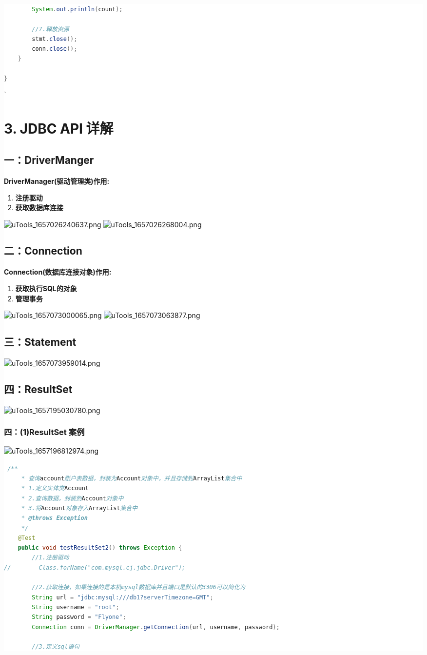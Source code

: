 ```java
        System.out.println(count);
        
        //7.释放资源
        stmt.close();
        conn.close();
    }
    
}

```
`
# 3. JDBC API 详解
## 一：DriverManger
**DriverManager(驱动管理类)作用:**

1. **注册驱动**
2. **获取数据库连接**

![uTools_1657026240637.png](https://cdn.nlark.com/yuque/0/2022/png/26328310/1657026247299-6336b90f-d787-4dc7-a648-4b1ff22acfdd.png#clientId=u6270bab2-fd73-4&crop=0&crop=0&crop=1&crop=1&from=paste&height=377&id=u59f8049b&margin=%5Bobject%20Object%5D&name=uTools_1657026240637.png&originHeight=566&originWidth=865&originalType=binary&ratio=1&rotation=0&showTitle=false&size=208150&status=done&style=none&taskId=u9e0c6309-d604-40e6-a0f4-4d62f5cd4c9&title=&width=576.6666666666666)
![uTools_1657026268004.png](https://cdn.nlark.com/yuque/0/2022/png/26328310/1657026273438-3568d22e-0e20-426e-8726-8bdff66c0e59.png#clientId=u6270bab2-fd73-4&crop=0&crop=0&crop=1&crop=1&from=paste&height=353&id=u3cc9deb6&margin=%5Bobject%20Object%5D&name=uTools_1657026268004.png&originHeight=530&originWidth=1205&originalType=binary&ratio=1&rotation=0&showTitle=false&size=194758&status=done&style=none&taskId=u119562e0-63d6-4530-8bf7-a3db7044781&title=&width=803.3333333333334)
## 二：Connection
**Connection(数据库连接对象)作用:**

1. **获取执行SQL的对象**
2. **管理事务**

![uTools_1657073000065.png](https://cdn.nlark.com/yuque/0/2022/png/26328310/1657073006456-057b5593-5e55-49d4-9a56-9f51d94912f5.png#clientId=uf89d2982-a90c-4&crop=0&crop=0&crop=1&crop=1&from=paste&height=331&id=uf3af7fdf&margin=%5Bobject%20Object%5D&name=uTools_1657073000065.png&originHeight=497&originWidth=943&originalType=binary&ratio=1&rotation=0&showTitle=false&size=124592&status=done&style=none&taskId=ub9313e03-d8ae-450b-85cf-8b10ff88016&title=&width=628.6666666666666)
![uTools_1657073063877.png](https://cdn.nlark.com/yuque/0/2022/png/26328310/1657073069348-2809202c-e93c-47e3-b6ff-3b9755853cfe.png#clientId=uf89d2982-a90c-4&crop=0&crop=0&crop=1&crop=1&from=paste&height=344&id=ued718f39&margin=%5Bobject%20Object%5D&name=uTools_1657073063877.png&originHeight=516&originWidth=1191&originalType=binary&ratio=1&rotation=0&showTitle=false&size=221680&status=done&style=none&taskId=u63b630d9-ceac-4398-b0b8-37f33651226&title=&width=794)
## 三：Statement
![uTools_1657073959014.png](https://cdn.nlark.com/yuque/0/2022/png/26328310/1657073962580-51eaa19f-2eb4-448d-a4fe-e8c81bd90336.png#clientId=uf89d2982-a90c-4&crop=0&crop=0&crop=1&crop=1&from=paste&height=265&id=ua29fc8d8&margin=%5Bobject%20Object%5D&name=uTools_1657073959014.png&originHeight=397&originWidth=1057&originalType=binary&ratio=1&rotation=0&showTitle=false&size=162679&status=done&style=none&taskId=u195789ad-4709-41f3-bbb1-4b2e83fada8&title=&width=704.6666666666666)
## 四：ResultSet
![uTools_1657195030780.png](https://cdn.nlark.com/yuque/0/2022/png/26328310/1657195040551-fc56979c-176c-4bad-bd9d-ffdaf8cbf4c1.png#clientId=u504453fd-de63-4&crop=0&crop=0&crop=1&crop=1&from=paste&height=437&id=u60242804&margin=%5Bobject%20Object%5D&name=uTools_1657195030780.png&originHeight=656&originWidth=1017&originalType=binary&ratio=1&rotation=0&showTitle=false&size=301999&status=done&style=none&taskId=u1b1d2cd3-6cd7-4fd6-8ecd-22cb7666a9e&title=&width=678)
### 四：(1)ResultSet 案例
![uTools_1657196812974.png](https://cdn.nlark.com/yuque/0/2022/png/26328310/1657196819091-bbebad72-91b0-47c4-b0f0-28c4a38e28bc.png#clientId=u504453fd-de63-4&crop=0&crop=0&crop=1&crop=1&from=paste&height=380&id=u6de1ad26&margin=%5Bobject%20Object%5D&name=uTools_1657196812974.png&originHeight=570&originWidth=1542&originalType=binary&ratio=1&rotation=0&showTitle=false&size=288433&status=done&style=none&taskId=u9448df63-3cc7-4c95-8abc-7491f98ae4e&title=&width=1028)
```java
 /**
     * 查询account账户表数据，封装为Account对象中，并且存储到ArrayList集合中
     * 1.定义实体类Account
     * 2.查询数据，封装到Account对象中
     * 3.将Account对象存入ArrayList集合中
     * @throws Exception
     */
    @Test
    public void testResultSet2() throws Exception {
        //1.注册驱动
//        Class.forName("com.mysql.cj.jdbc.Driver");

        //2.获取连接，如果连接的是本机mysql数据库并且端口是默认的3306可以简化为
        String url = "jdbc:mysql:///db1?serverTimezone=GMT";
        String username = "root";
        String password = "Flyone";
        Connection conn = DriverManager.getConnection(url, username, password);

        //3.定义sql语句
```